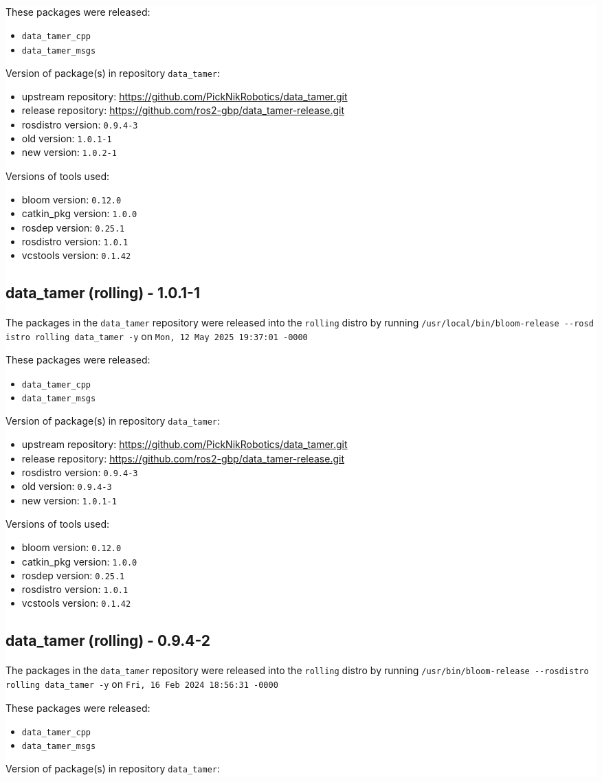 These packages were released:
- `data_tamer_cpp`
- `data_tamer_msgs`

Version of package(s) in repository `data_tamer`:

- upstream repository: https://github.com/PickNikRobotics/data_tamer.git
- release repository: https://github.com/ros2-gbp/data_tamer-release.git
- rosdistro version: `0.9.4-3`
- old version: `1.0.1-1`
- new version: `1.0.2-1`

Versions of tools used:

- bloom version: `0.12.0`
- catkin_pkg version: `1.0.0`
- rosdep version: `0.25.1`
- rosdistro version: `1.0.1`
- vcstools version: `0.1.42`


## data_tamer (rolling) - 1.0.1-1

The packages in the `data_tamer` repository were released into the `rolling` distro by running `/usr/local/bin/bloom-release --rosdistro rolling data_tamer -y` on `Mon, 12 May 2025 19:37:01 -0000`

These packages were released:
- `data_tamer_cpp`
- `data_tamer_msgs`

Version of package(s) in repository `data_tamer`:

- upstream repository: https://github.com/PickNikRobotics/data_tamer.git
- release repository: https://github.com/ros2-gbp/data_tamer-release.git
- rosdistro version: `0.9.4-3`
- old version: `0.9.4-3`
- new version: `1.0.1-1`

Versions of tools used:

- bloom version: `0.12.0`
- catkin_pkg version: `1.0.0`
- rosdep version: `0.25.1`
- rosdistro version: `1.0.1`
- vcstools version: `0.1.42`


## data_tamer (rolling) - 0.9.4-2

The packages in the `data_tamer` repository were released into the `rolling` distro by running `/usr/bin/bloom-release --rosdistro rolling data_tamer -y` on `Fri, 16 Feb 2024 18:56:31 -0000`

These packages were released:
- `data_tamer_cpp`
- `data_tamer_msgs`

Version of package(s) in repository `data_tamer`:
